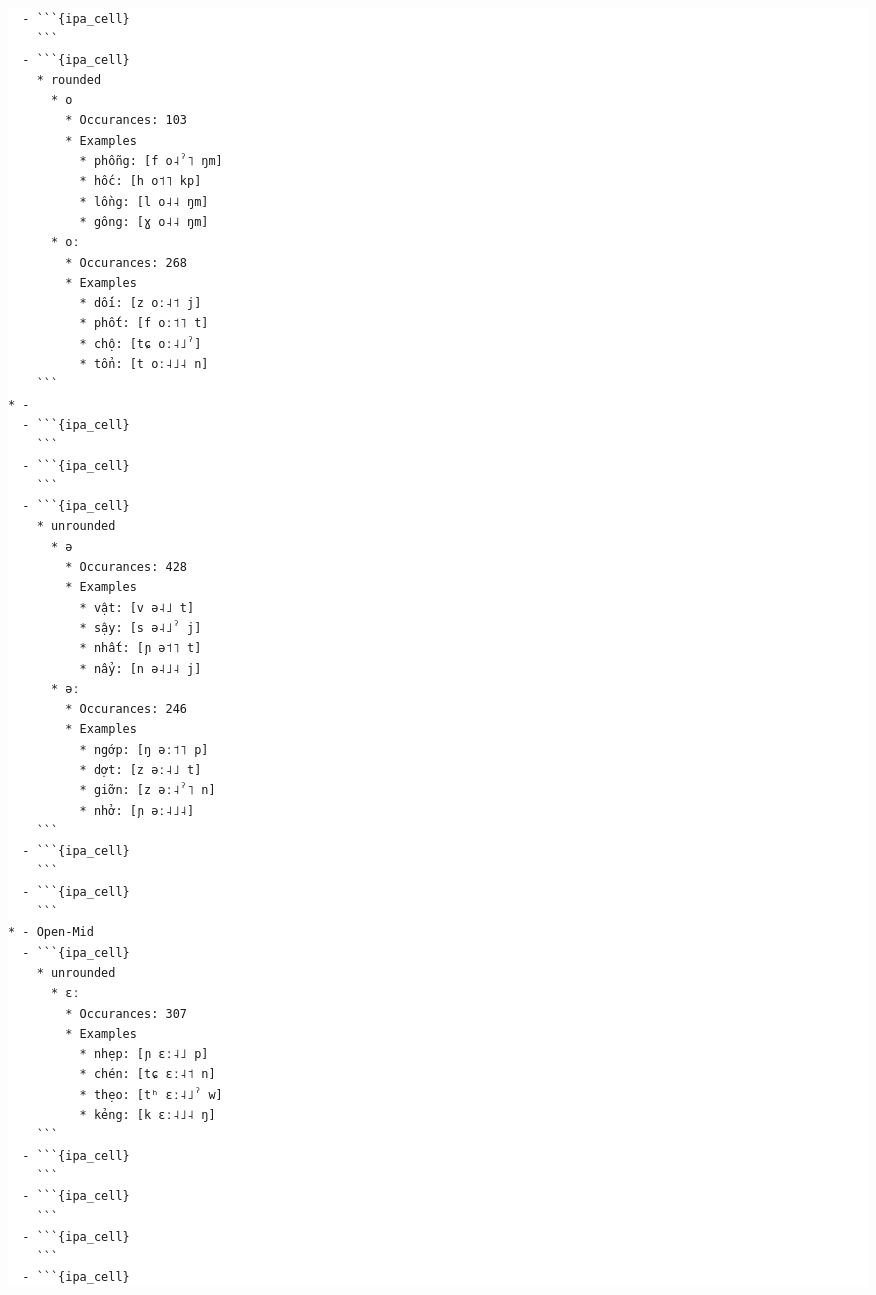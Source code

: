 ``````{list-table}
  - ```{ipa_cell}
    ```
  - ```{ipa_cell}
    * rounded
      * o
        * Occurances: 103
        * Examples
          * phỗng: [f o˨ˀ˥ ŋm]
          * hốc: [h o˦˥ kp]
          * lồng: [l o˨˨ ŋm]
          * gông: [ɣ o˨˨ ŋm]
      * oː
        * Occurances: 268
        * Examples
          * dối: [z oː˨˦ j]
          * phốt: [f oː˦˥ t]
          * chộ: [tɕ oː˨˩ˀ]
          * tổn: [t oː˨˩˨ n]
    ```
* -
  - ```{ipa_cell}
    ```
  - ```{ipa_cell}
    ```
  - ```{ipa_cell}
    * unrounded
      * ə
        * Occurances: 428
        * Examples
          * vật: [v ə˨˩ t]
          * sậy: [s ə˨˩ˀ j]
          * nhất: [ɲ ə˦˥ t]
          * nẩy: [n ə˨˩˨ j]
      * əː
        * Occurances: 246
        * Examples
          * ngớp: [ŋ əː˦˥ p]
          * dợt: [z əː˨˩ t]
          * giỡn: [z əː˨ˀ˥ n]
          * nhở: [ɲ əː˨˩˨]
    ```
  - ```{ipa_cell}
    ```
  - ```{ipa_cell}
    ```
* - Open-Mid
  - ```{ipa_cell}
    * unrounded
      * ɛː
        * Occurances: 307
        * Examples
          * nhẹp: [ɲ ɛː˨˩ p]
          * chén: [tɕ ɛː˨˦ n]
          * thẹo: [tʰ ɛː˨˩ˀ w]
          * kẻng: [k ɛː˨˩˨ ŋ]
    ```
  - ```{ipa_cell}
    ```
  - ```{ipa_cell}
    ```
  - ```{ipa_cell}
    ```
  - ```{ipa_cell}
``````